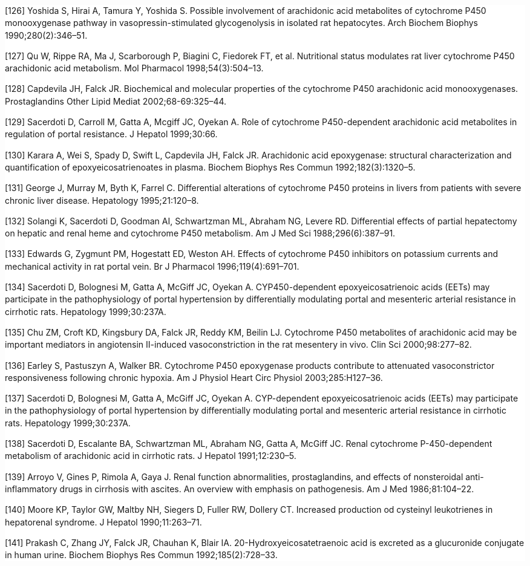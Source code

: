 [126] Yoshida S, Hirai A, Tamura Y, Yoshida S. Possible involvement of arachidonic acid metabolites of cytochrome P450 monooxygenase pathway in vasopressin-stimulated glycogenolysis in isolated rat hepatocytes. Arch Biochem Biophys 1990;280(2):346–51.

[127] Qu W, Rippe RA, Ma J, Scarborough P, Biagini C, Fiedorek FT, et al. Nutritional status modulates rat liver cytochrome P450 arachidonic acid metabolism. Mol Pharmacol 1998;54(3):504–13.

[128] Capdevila JH, Falck JR. Biochemical and molecular properties of the cytochrome P450 arachidonic acid monooxygenases. Prostaglandins Other Lipid Mediat 2002;68-69:325–44.

[129] Sacerdoti D, Carroll M, Gatta A, Mcgiff JC, Oyekan A. Role of cytochrome P450-dependent arachidonic acid metabolites in regulation of portal resistance. J Hepatol 1999;30:66.

[130] Karara A, Wei S, Spady D, Swift L, Capdevila JH, Falck JR. Arachidonic acid epoxygenase: structural characterization and quantification of epoxyeicosatrienoates in plasma. Biochem Biophys Res Commun 1992;182(3):1320–5.

[131] George J, Murray M, Byth K, Farrel C. Differential alterations of cytochrome P450 proteins in livers from patients with severe chronic liver disease. Hepatology 1995;21:120–8.

[132] Solangi K, Sacerdoti D, Goodman AI, Schwartzman ML, Abraham NG, Levere RD. Differential effects of partial hepatectomy on hepatic and renal heme and cytochrome P450 metabolism. Am J Med Sci 1988;296(6):387–91.

[133] Edwards G, Zygmunt PM, Hogestatt ED, Weston AH. Effects of cytochrome P450 inhibitors on potassium currents and mechanical activity in rat portal vein. Br J Pharmacol 1996;119(4):691–701.

[134] Sacerdoti D, Bolognesi M, Gatta A, McGiff JC, Oyekan A. CYP450-dependent epoxyeicosatrienoic acids (EETs) may participate in the pathophysiology of portal hypertension by differentially modulating portal and mesenteric arterial resistance in cirrhotic rats. Hepatology 1999;30:237A.

[135] Chu ZM, Croft KD, Kingsbury DA, Falck JR, Reddy KM, Beilin LJ. Cytochrome P450 metabolites of arachidonic acid may be important mediators in angiotensin II-induced vasoconstriction in the rat mesentery in vivo. Clin Sci 2000;98:277–82.

[136] Earley S, Pastuszyn A, Walker BR. Cytochrome P450 epoxygenase products contribute to attenuated vasoconstrictor responsiveness following chronic hypoxia. Am J Physiol Heart Circ Physiol 2003;285:H127–36.

[137] Sacerdoti D, Bolognesi M, Gatta A, McGiff JC, Oyekan A. CYP-dependent epoxyeicosatrienoic acids (EETs) may participate in the pathophysiology of portal hypertension by differentially modulating portal and mesenteric arterial resistance in cirrhotic rats. Hepatology 1999;30:237A.

[138] Sacerdoti D, Escalante BA, Schwartzman ML, Abraham NG, Gatta A, McGiff JC. Renal cytochrome P-450-dependent metabolism of arachidonic acid in cirrhotic rats. J Hepatol 1991;12:230–5.

[139] Arroyo V, Gines P, Rimola A, Gaya J. Renal function abnormalities, prostaglandins, and effects of nonsteroidal anti-inflammatory drugs in cirrhosis with ascites. An overview with emphasis on pathogenesis. Am J Med 1986;81:104–22.

[140] Moore KP, Taylor GW, Maltby NH, Siegers D, Fuller RW, Dollery CT. Increased production od cysteinyl leukotrienes in hepatorenal syndrome. J Hepatol 1990;11:263–71.

[141] Prakash C, Zhang JY, Falck JR, Chauhan K, Blair IA. 20-Hydroxyeicosatetraenoic acid is excreted as a glucuronide conjugate in human urine. Biochem Biophys Res Commun 1992;185(2):728–33.
